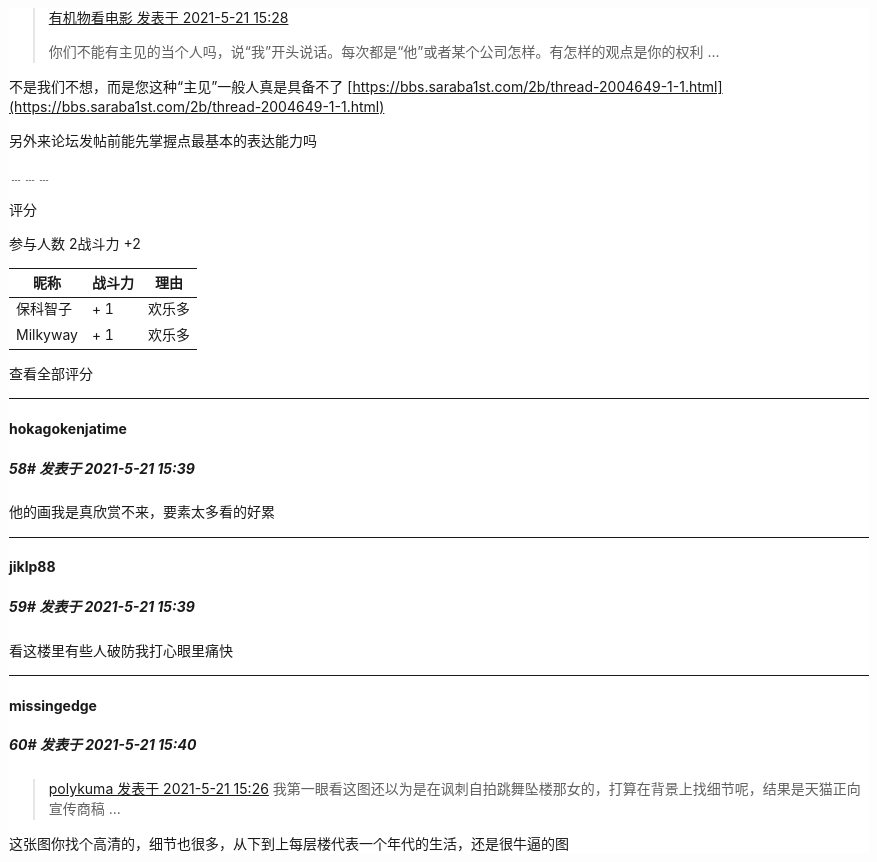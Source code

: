 
<blockquote><a href="httphttps://bbs.saraba1st.com/2b/forum.php?mod=redirect&amp;goto=findpost&amp;pid=51324320&amp;ptid=2005231" target="_blank">有机物看电影 发表于 2021-5-21 15:28</a>

你们不能有主见的当个人吗，说“我”开头说话。每次都是“他”或者某个公司怎样。有怎样的观点是你的权利 ...</blockquote>
不是我们不想，而是您这种“主见”一般人真是具备不了
[https://bbs.saraba1st.com/2b/thread-2004649-1-1.html](https://bbs.saraba1st.com/2b/thread-2004649-1-1.html)


另外来论坛发帖前能先掌握点最基本的表达能力吗


﹍﹍﹍

评分


 参与人数 2战斗力 +2

|昵称|战斗力|理由|
|----|---|---|
| 保科智子| + 1|欢乐多|
| Milkyway| + 1|欢乐多|


查看全部评分


*****

####  hokagokenjatime  
##### 58#       发表于 2021-5-21 15:39


他的画我是真欣赏不来，要素太多看的好累


*****

####  jiklp88  
##### 59#       发表于 2021-5-21 15:39


看这楼里有些人破防我打心眼里痛快


*****

####  missingedge  
##### 60#       发表于 2021-5-21 15:40


<blockquote><a href="httphttps://bbs.saraba1st.com/2b/forum.php?mod=redirect&amp;goto=findpost&amp;pid=51324289&amp;ptid=2005231" target="_blank">polykuma 发表于 2021-5-21 15:26</a>
我第一眼看这图还以为是在讽刺自拍跳舞坠楼那女的，打算在背景上找细节呢，结果是天猫正向宣传商稿 ...</blockquote>
这张图你找个高清的，细节也很多，从下到上每层楼代表一个年代的生活，还是很牛逼的图



